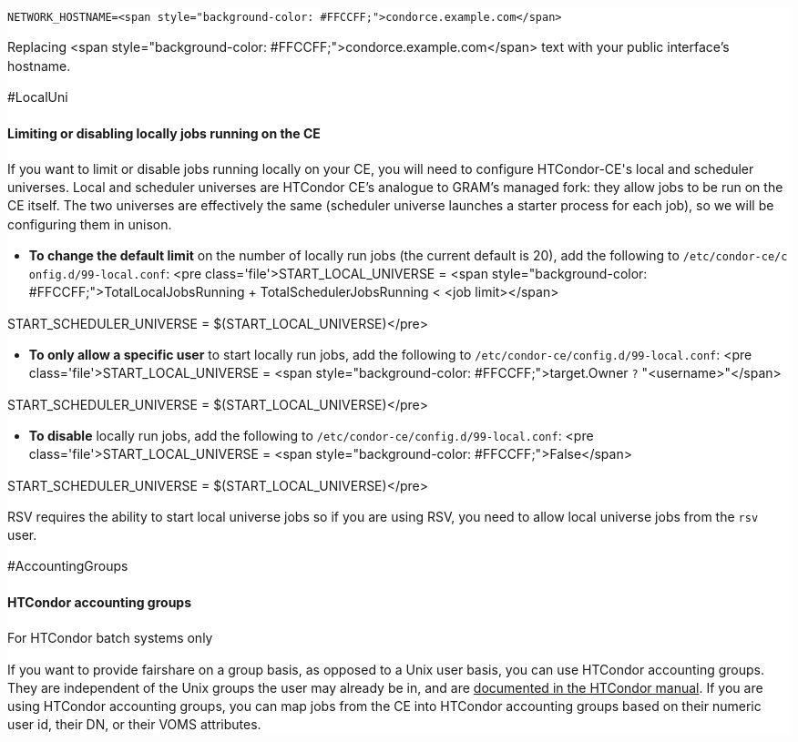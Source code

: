 ``` {.file}
NETWORK_HOSTNAME=<span style="background-color: #FFCCFF;">condorce.example.com</span>
```

Replacing \<span style="background-color:
\#FFCCFF;"\>condorce.example.com\</span\> text with your public
interface’s hostname.

\#LocalUni

#### Limiting or disabling locally jobs running on the CE

If you want to limit or disable jobs running locally on your CE, you
will need to configure HTCondor-CE's local and scheduler universes.
Local and scheduler universes are HTCondor CE’s analogue to GRAM’s
managed fork: they allow jobs to be run on the CE itself. The two
universes are effectively the same (scheduler universe launches a
starter process for each job), so we will be configuring them in unison.

-   **To change the default limit** on the number of locally run jobs
    (the current default is 20), add the following to
    `/etc/condor-ce/config.d/99-local.conf`: \<pre
    class='file'\>START\_LOCAL\_UNIVERSE = \<span
    style="background-color: \#FFCCFF;"\>TotalLocalJobsRunning +
    TotalSchedulerJobsRunning \< \<job limit\>\</span\>

START\_SCHEDULER\_UNIVERSE = \$(START\_LOCAL\_UNIVERSE)\</pre\>

-   **To only allow a specific user** to start locally run jobs, add the
    following to `/etc/condor-ce/config.d/99-local.conf`: \<pre
    class='file'\>START\_LOCAL\_UNIVERSE = \<span
    style="background-color: \#FFCCFF;"\>target.Owner `?`
    "\<username\>"\</span\>

START\_SCHEDULER\_UNIVERSE = \$(START\_LOCAL\_UNIVERSE)\</pre\>

-   **To disable** locally run jobs, add the following to
    `/etc/condor-ce/config.d/99-local.conf`: \<pre
    class='file'\>START\_LOCAL\_UNIVERSE = \<span
    style="background-color: \#FFCCFF;"\>False\</span\>

START\_SCHEDULER\_UNIVERSE = \$(START\_LOCAL\_UNIVERSE)\</pre\>

<span class="twiki-macro NOTE"></span> RSV requires the ability to start
local universe jobs so if you are using RSV, you need to allow local
universe jobs from the `rsv` user.

\#AccountingGroups

#### HTCondor accounting groups

<span class="twiki-macro NOTE"></span> For HTCondor batch systems only

If you want to provide fairshare on a group basis, as opposed to a Unix
user basis, you can use HTCondor accounting groups. They are independent
of the Unix groups the user may already be in, and are [documented in
the HTCondor
manual](http://research.cs.wisc.edu/condor/manual/v8.2/3_4User_Priorities.html#SECTION00447000000000000000).
If you are using HTCondor accounting groups, you can map jobs from the
CE into HTCondor accounting groups based on their numeric user id, their
DN, or their VOMS attributes.

